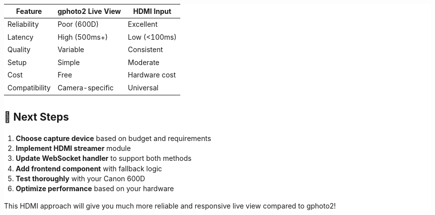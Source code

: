 | Feature | gphoto2 Live View | HDMI Input |
|---------|------------------|------------|
| Reliability | Poor (600D) | Excellent |
| Latency | High (500ms+) | Low (<100ms) |
| Quality | Variable | Consistent |
| Setup | Simple | Moderate |
| Cost | Free | Hardware cost |
| Compatibility | Camera-specific | Universal |

## 🎯 Next Steps

1. **Choose capture device** based on budget and requirements
2. **Implement HDMI streamer** module
3. **Update WebSocket handler** to support both methods
4. **Add frontend component** with fallback logic
5. **Test thoroughly** with your Canon 600D
6. **Optimize performance** based on your hardware

This HDMI approach will give you much more reliable and responsive live view compared to gphoto2! 